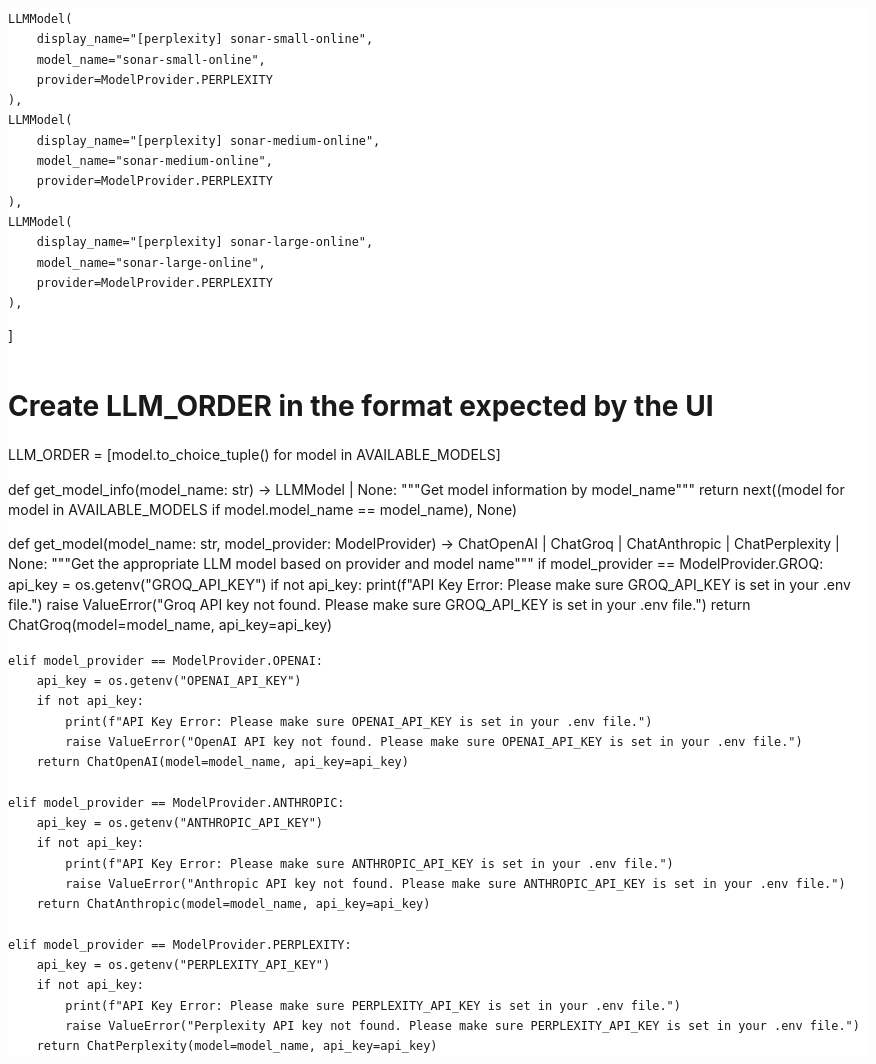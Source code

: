     LLMModel(
        display_name="[perplexity] sonar-small-online",
        model_name="sonar-small-online",
        provider=ModelProvider.PERPLEXITY
    ),
    LLMModel(
        display_name="[perplexity] sonar-medium-online",
        model_name="sonar-medium-online",
        provider=ModelProvider.PERPLEXITY
    ),
    LLMModel(
        display_name="[perplexity] sonar-large-online",
        model_name="sonar-large-online",
        provider=ModelProvider.PERPLEXITY
    ),
]

# Create LLM_ORDER in the format expected by the UI
LLM_ORDER = [model.to_choice_tuple() for model in AVAILABLE_MODELS]

def get_model_info(model_name: str) -> LLMModel | None:
    """Get model information by model_name"""
    return next((model for model in AVAILABLE_MODELS if model.model_name == model_name), None)

def get_model(model_name: str, model_provider: ModelProvider) -> ChatOpenAI | ChatGroq | ChatAnthropic | ChatPerplexity | None:
    """Get the appropriate LLM model based on provider and model name"""
    if model_provider == ModelProvider.GROQ:
        api_key = os.getenv("GROQ_API_KEY")
        if not api_key:
            print(f"API Key Error: Please make sure GROQ_API_KEY is set in your .env file.")
            raise ValueError("Groq API key not found. Please make sure GROQ_API_KEY is set in your .env file.")
        return ChatGroq(model=model_name, api_key=api_key)
    
    elif model_provider == ModelProvider.OPENAI:
        api_key = os.getenv("OPENAI_API_KEY")
        if not api_key:
            print(f"API Key Error: Please make sure OPENAI_API_KEY is set in your .env file.")
            raise ValueError("OpenAI API key not found. Please make sure OPENAI_API_KEY is set in your .env file.")
        return ChatOpenAI(model=model_name, api_key=api_key)
    
    elif model_provider == ModelProvider.ANTHROPIC:
        api_key = os.getenv("ANTHROPIC_API_KEY")
        if not api_key:
            print(f"API Key Error: Please make sure ANTHROPIC_API_KEY is set in your .env file.")
            raise ValueError("Anthropic API key not found. Please make sure ANTHROPIC_API_KEY is set in your .env file.")
        return ChatAnthropic(model=model_name, api_key=api_key)
    
    elif model_provider == ModelProvider.PERPLEXITY:
        api_key = os.getenv("PERPLEXITY_API_KEY")
        if not api_key:
            print(f"API Key Error: Please make sure PERPLEXITY_API_KEY is set in your .env file.")
            raise ValueError("Perplexity API key not found. Please make sure PERPLEXITY_API_KEY is set in your .env file.")
        return ChatPerplexity(model=model_name, api_key=api_key)
    
